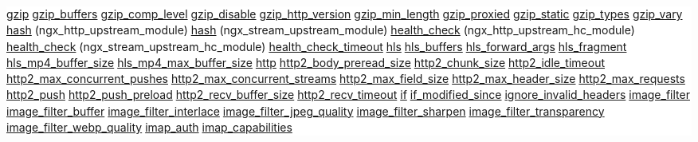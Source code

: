 [gzip](https://nginx.org/en/docs/http/ngx_http_gzip_module.html#gzip)
[gzip_buffers](https://nginx.org/en/docs/http/ngx_http_gzip_module.html#gzip_buffers)
[gzip_comp_level](https://nginx.org/en/docs/http/ngx_http_gzip_module.html#gzip_comp_level)
[gzip_disable](https://nginx.org/en/docs/http/ngx_http_gzip_module.html#gzip_disable)
[gzip_http_version](https://nginx.org/en/docs/http/ngx_http_gzip_module.html#gzip_http_version)
[gzip_min_length](https://nginx.org/en/docs/http/ngx_http_gzip_module.html#gzip_min_length)
[gzip_proxied](https://nginx.org/en/docs/http/ngx_http_gzip_module.html#gzip_proxied)
[gzip_static](https://nginx.org/en/docs/http/ngx_http_gzip_static_module.html#gzip_static)
[gzip_types](https://nginx.org/en/docs/http/ngx_http_gzip_module.html#gzip_types)
[gzip_vary](https://nginx.org/en/docs/http/ngx_http_gzip_module.html#gzip_vary)
[hash](https://nginx.org/en/docs/http/ngx_http_upstream_module.html#hash) (ngx_http_upstream_module)
[hash](https://nginx.org/en/docs/stream/ngx_stream_upstream_module.html#hash) (ngx_stream_upstream_module)
[health_check](https://nginx.org/en/docs/http/ngx_http_upstream_hc_module.html#health_check) (ngx_http_upstream_hc_module)
[health_check](https://nginx.org/en/docs/stream/ngx_stream_upstream_hc_module.html#health_check) (ngx_stream_upstream_hc_module)
[health_check_timeout](https://nginx.org/en/docs/stream/ngx_stream_upstream_hc_module.html#health_check_timeout)
[hls](https://nginx.org/en/docs/http/ngx_http_hls_module.html#hls)
[hls_buffers](https://nginx.org/en/docs/http/ngx_http_hls_module.html#hls_buffers)
[hls_forward_args](https://nginx.org/en/docs/http/ngx_http_hls_module.html#hls_forward_args)
[hls_fragment](https://nginx.org/en/docs/http/ngx_http_hls_module.html#hls_fragment)
[hls_mp4_buffer_size](https://nginx.org/en/docs/http/ngx_http_hls_module.html#hls_mp4_buffer_size)
[hls_mp4_max_buffer_size](https://nginx.org/en/docs/http/ngx_http_hls_module.html#hls_mp4_max_buffer_size)
[http](https://nginx.org/en/docs/http/ngx_http_core_module.html#http)
[http2_body_preread_size](https://nginx.org/en/docs/http/ngx_http_v2_module.html#http2_body_preread_size)
[http2_chunk_size](https://nginx.org/en/docs/http/ngx_http_v2_module.html#http2_chunk_size)
[http2_idle_timeout](https://nginx.org/en/docs/http/ngx_http_v2_module.html#http2_idle_timeout)
[http2_max_concurrent_pushes](https://nginx.org/en/docs/http/ngx_http_v2_module.html#http2_max_concurrent_pushes)
[http2_max_concurrent_streams](https://nginx.org/en/docs/http/ngx_http_v2_module.html#http2_max_concurrent_streams)
[http2_max_field_size](https://nginx.org/en/docs/http/ngx_http_v2_module.html#http2_max_field_size)
[http2_max_header_size](https://nginx.org/en/docs/http/ngx_http_v2_module.html#http2_max_header_size)
[http2_max_requests](https://nginx.org/en/docs/http/ngx_http_v2_module.html#http2_max_requests)
[http2_push](https://nginx.org/en/docs/http/ngx_http_v2_module.html#http2_push)
[http2_push_preload](https://nginx.org/en/docs/http/ngx_http_v2_module.html#http2_push_preload)
[http2_recv_buffer_size](https://nginx.org/en/docs/http/ngx_http_v2_module.html#http2_recv_buffer_size)
[http2_recv_timeout](https://nginx.org/en/docs/http/ngx_http_v2_module.html#http2_recv_timeout)
[if](https://nginx.org/en/docs/http/ngx_http_rewrite_module.html#if)
[if_modified_since](https://nginx.org/en/docs/http/ngx_http_core_module.html#if_modified_since)
[ignore_invalid_headers](https://nginx.org/en/docs/http/ngx_http_core_module.html#ignore_invalid_headers)
[image_filter](https://nginx.org/en/docs/http/ngx_http_image_filter_module.html#image_filter)
[image_filter_buffer](https://nginx.org/en/docs/http/ngx_http_image_filter_module.html#image_filter_buffer)
[image_filter_interlace](https://nginx.org/en/docs/http/ngx_http_image_filter_module.html#image_filter_interlace)
[image_filter_jpeg_quality](https://nginx.org/en/docs/http/ngx_http_image_filter_module.html#image_filter_jpeg_quality)
[image_filter_sharpen](https://nginx.org/en/docs/http/ngx_http_image_filter_module.html#image_filter_sharpen)
[image_filter_transparency](https://nginx.org/en/docs/http/ngx_http_image_filter_module.html#image_filter_transparency)
[image_filter_webp_quality](https://nginx.org/en/docs/http/ngx_http_image_filter_module.html#image_filter_webp_quality)
[imap_auth](https://nginx.org/en/docs/mail/ngx_mail_imap_module.html#imap_auth)
[imap_capabilities](https://nginx.org/en/docs/mail/ngx_mail_imap_module.html#imap_capabilities)